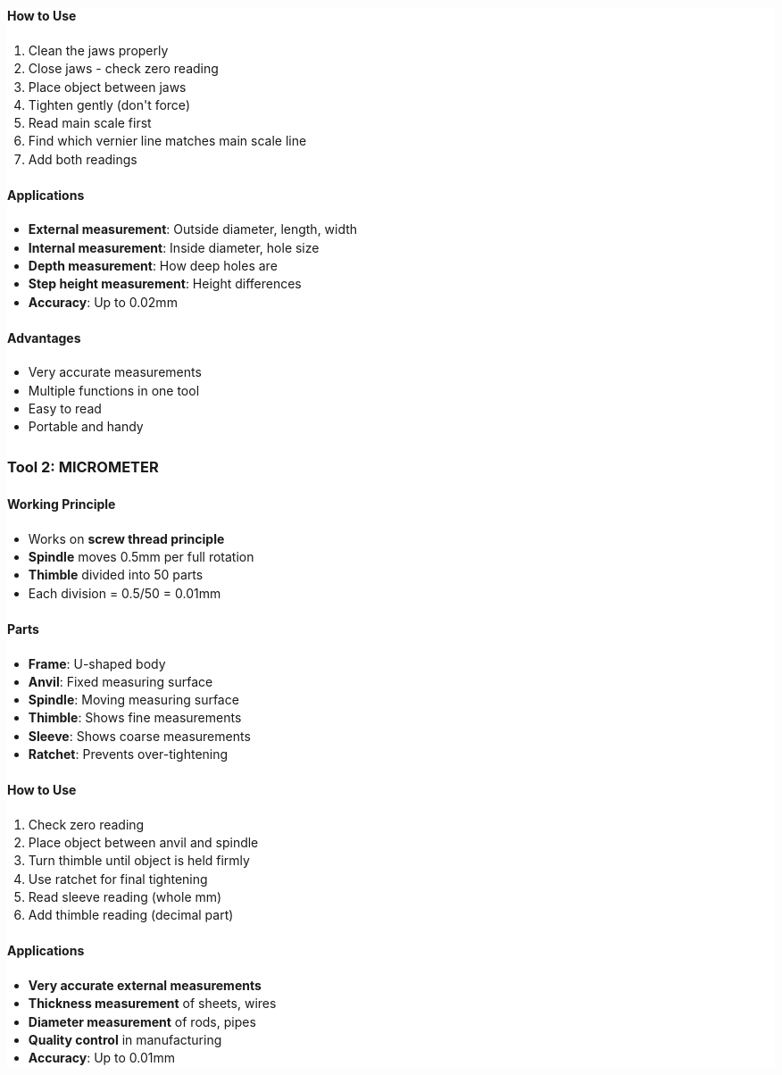 #### How to Use
1. Clean the jaws properly
2. Close jaws - check zero reading
3. Place object between jaws
4. Tighten gently (don't force)
5. Read main scale first
6. Find which vernier line matches main scale line
7. Add both readings

#### Applications
- **External measurement**: Outside diameter, length, width
- **Internal measurement**: Inside diameter, hole size  
- **Depth measurement**: How deep holes are
- **Step height measurement**: Height differences
- **Accuracy**: Up to 0.02mm

#### Advantages
- Very accurate measurements
- Multiple functions in one tool
- Easy to read
- Portable and handy

### Tool 2: MICROMETER

#### Working Principle
- Works on **screw thread principle**
- **Spindle** moves 0.5mm per full rotation
- **Thimble** divided into 50 parts
- Each division = 0.5/50 = 0.01mm

#### Parts
- **Frame**: U-shaped body
- **Anvil**: Fixed measuring surface
- **Spindle**: Moving measuring surface  
- **Thimble**: Shows fine measurements
- **Sleeve**: Shows coarse measurements
- **Ratchet**: Prevents over-tightening

#### How to Use
1. Check zero reading
2. Place object between anvil and spindle
3. Turn thimble until object is held firmly
4. Use ratchet for final tightening
5. Read sleeve reading (whole mm)
6. Add thimble reading (decimal part)

#### Applications
- **Very accurate external measurements**
- **Thickness measurement** of sheets, wires
- **Diameter measurement** of rods, pipes
- **Quality control** in manufacturing
- **Accuracy**: Up to 0.01mm
